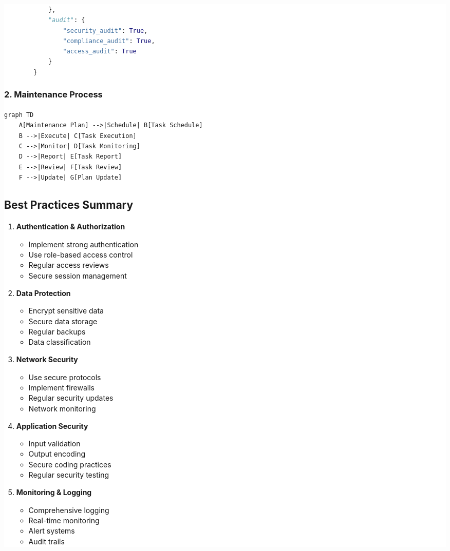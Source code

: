 ```python
            },
            "audit": {
                "security_audit": True,
                "compliance_audit": True,
                "access_audit": True
            }
        }
```

### 2. Maintenance Process

```mermaid
graph TD
    A[Maintenance Plan] -->|Schedule| B[Task Schedule]
    B -->|Execute| C[Task Execution]
    C -->|Monitor| D[Task Monitoring]
    D -->|Report| E[Task Report]
    E -->|Review| F[Task Review]
    F -->|Update| G[Plan Update]
```

## Best Practices Summary

1. **Authentication & Authorization**
   - Implement strong authentication
   - Use role-based access control
   - Regular access reviews
   - Secure session management

2. **Data Protection**
   - Encrypt sensitive data
   - Secure data storage
   - Regular backups
   - Data classification

3. **Network Security**
   - Use secure protocols
   - Implement firewalls
   - Regular security updates
   - Network monitoring

4. **Application Security**
   - Input validation
   - Output encoding
   - Secure coding practices
   - Regular security testing

5. **Monitoring & Logging**
   - Comprehensive logging
   - Real-time monitoring
   - Alert systems
   - Audit trails
